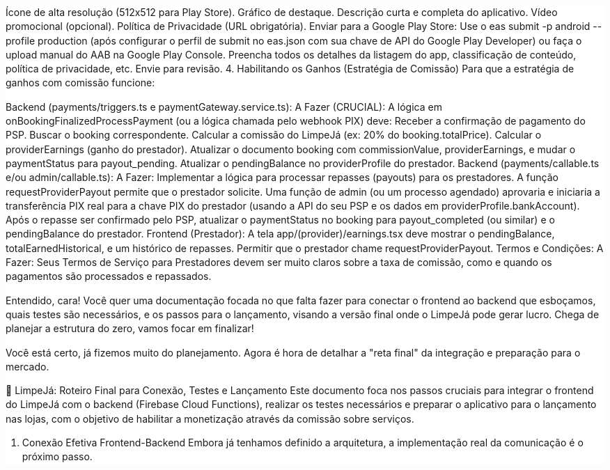 Ícone de alta resolução (512x512 para Play Store).
Gráfico de destaque.
Descrição curta e completa do aplicativo.
Vídeo promocional (opcional).
Política de Privacidade (URL obrigatória).
Enviar para a Google Play Store:
Use o eas submit -p android --profile production (após configurar o perfil de submit no eas.json com sua chave de API do Google Play Developer) ou faça o upload manual do AAB na Google Play Console.
Preencha todos os detalhes da listagem do app, classificação de conteúdo, política de privacidade, etc.
Envie para revisão.
4. Habilitando os Ganhos (Estratégia de Comissão)
Para que a estratégia de ganhos com comissão funcione:

Backend (payments/triggers.ts e paymentGateway.service.ts):
A Fazer (CRUCIAL): A lógica em onBookingFinalizedProcessPayment (ou a lógica chamada pelo webhook PIX) deve:
Receber a confirmação de pagamento do PSP.
Buscar o booking correspondente.
Calcular a comissão do LimpeJá (ex: 20% do booking.totalPrice).
Calcular o providerEarnings (ganho do prestador).
Atualizar o documento booking com commissionValue, providerEarnings, e mudar o paymentStatus para payout_pending.
Atualizar o pendingBalance no providerProfile do prestador.
Backend (payments/callable.ts e/ou admin/callable.ts):
A Fazer: Implementar a lógica para processar repasses (payouts) para os prestadores.
A função requestProviderPayout permite que o prestador solicite.
Uma função de admin (ou um processo agendado) aprovaria e iniciaria a transferência PIX real para a chave PIX do prestador (usando a API do seu PSP e os dados em providerProfile.bankAccount).
Após o repasse ser confirmado pelo PSP, atualizar o paymentStatus no booking para payout_completed (ou similar) e o pendingBalance do prestador.
Frontend (Prestador):
A tela app/(provider)/earnings.tsx deve mostrar o pendingBalance, totalEarnedHistorical, e um histórico de repasses.
Permitir que o prestador chame requestProviderPayout.
Termos e Condições:
A Fazer: Seus Termos de Serviço para Prestadores devem ser muito claros sobre a taxa de comissão, como e quando os pagamentos são processados e repassados.

Entendido, cara! Você quer uma documentação focada no que falta fazer para conectar o frontend ao backend que esboçamos, quais testes são necessários, e os passos para o lançamento, visando a versão final onde o LimpeJá pode gerar lucro. Chega de planejar a estrutura do zero, vamos focar em finalizar!

Você está certo, já fizemos muito do planejamento. Agora é hora de detalhar a "reta final" da integração e preparação para o mercado.

🚀 LimpeJá: Roteiro Final para Conexão, Testes e Lançamento
Este documento foca nos passos cruciais para integrar o frontend do LimpeJá com o backend (Firebase Cloud Functions), realizar os testes necessários e preparar o aplicativo para o lançamento nas lojas, com o objetivo de habilitar a monetização através da comissão sobre serviços.

1. Conexão Efetiva Frontend-Backend
Embora já tenhamos definido a arquitetura, a implementação real da comunicação é o próximo passo.
